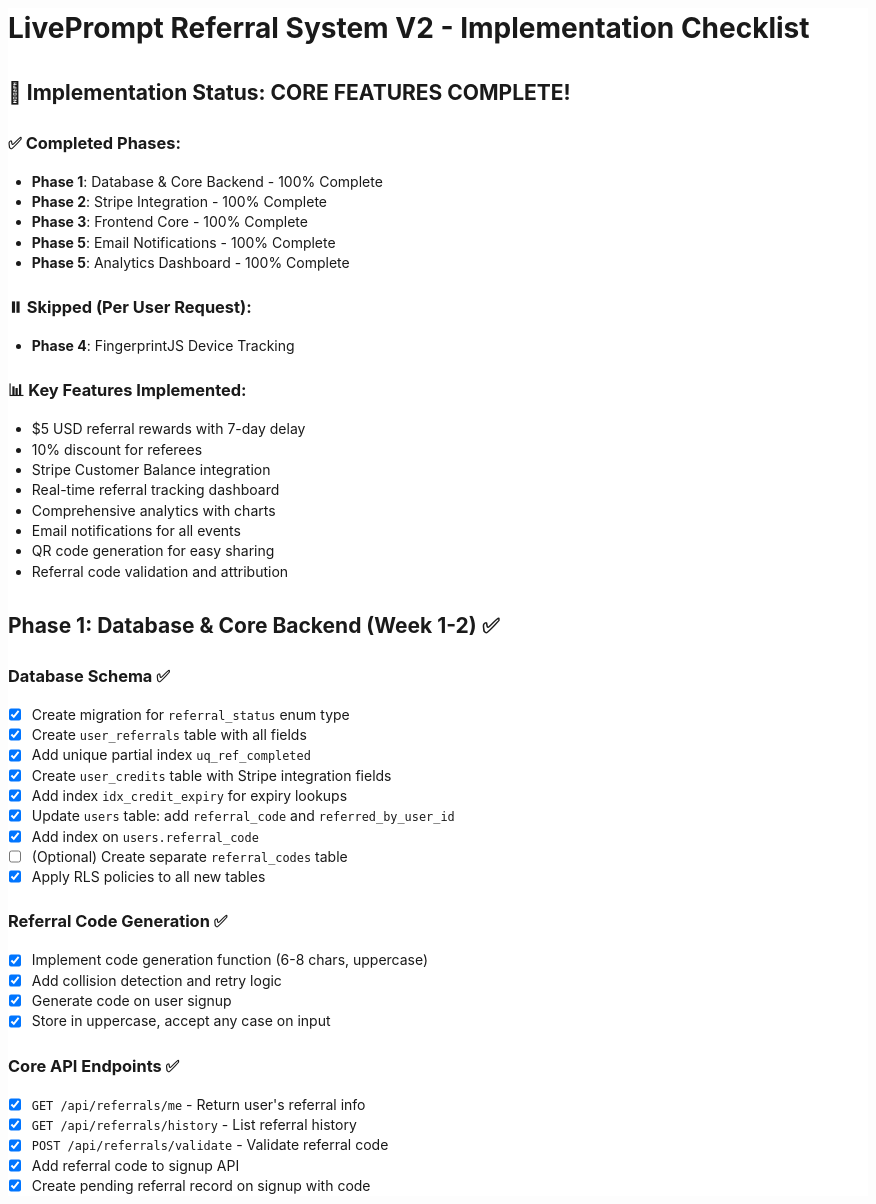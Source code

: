 # LivePrompt Referral System V2 - Implementation Checklist

## 🎉 Implementation Status: CORE FEATURES COMPLETE!

### ✅ Completed Phases:
- **Phase 1**: Database & Core Backend - 100% Complete
- **Phase 2**: Stripe Integration - 100% Complete  
- **Phase 3**: Frontend Core - 100% Complete
- **Phase 5**: Email Notifications - 100% Complete
- **Phase 5**: Analytics Dashboard - 100% Complete

### ⏸️ Skipped (Per User Request):
- **Phase 4**: FingerprintJS Device Tracking

### 📊 Key Features Implemented:
- $5 USD referral rewards with 7-day delay
- 10% discount for referees
- Stripe Customer Balance integration
- Real-time referral tracking dashboard
- Comprehensive analytics with charts
- Email notifications for all events
- QR code generation for easy sharing
- Referral code validation and attribution

## Phase 1: Database & Core Backend (Week 1-2) ✅

### Database Schema ✅
- [x] Create migration for `referral_status` enum type
- [x] Create `user_referrals` table with all fields
- [x] Add unique partial index `uq_ref_completed` 
- [x] Create `user_credits` table with Stripe integration fields
- [x] Add index `idx_credit_expiry` for expiry lookups
- [x] Update `users` table: add `referral_code` and `referred_by_user_id`
- [x] Add index on `users.referral_code`
- [ ] (Optional) Create separate `referral_codes` table
- [x] Apply RLS policies to all new tables

### Referral Code Generation ✅
- [x] Implement code generation function (6-8 chars, uppercase)
- [x] Add collision detection and retry logic
- [x] Generate code on user signup
- [x] Store in uppercase, accept any case on input

### Core API Endpoints ✅
- [x] `GET /api/referrals/me` - Return user's referral info
- [x] `GET /api/referrals/history` - List referral history
- [x] `POST /api/referrals/validate` - Validate referral code
- [x] Add referral code to signup API
- [x] Create pending referral record on signup with code
